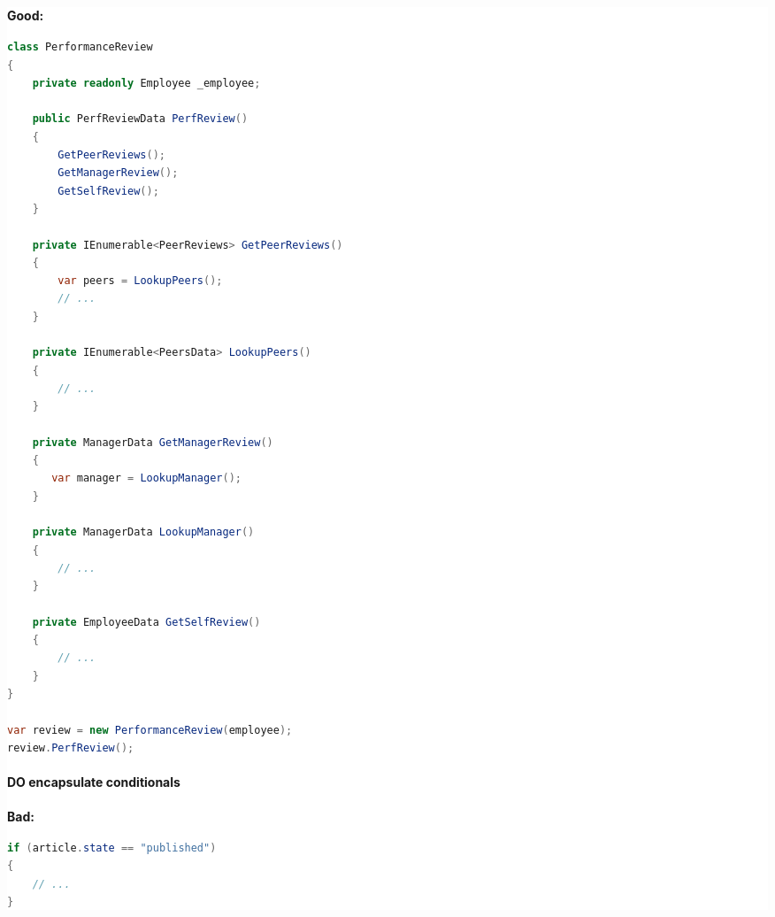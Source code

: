 **Good:**

```csharp
class PerformanceReview
{
    private readonly Employee _employee;

    public PerfReviewData PerfReview()
    {
        GetPeerReviews();
        GetManagerReview();
        GetSelfReview();
    }

    private IEnumerable<PeerReviews> GetPeerReviews()
    {
        var peers = LookupPeers();
        // ...
    }

    private IEnumerable<PeersData> LookupPeers()
    {
        // ...
    }

    private ManagerData GetManagerReview()
    {
       var manager = LookupManager();
    }

    private ManagerData LookupManager()
    {
        // ...
    }

    private EmployeeData GetSelfReview()
    {
        // ...
    }
}

var review = new PerformanceReview(employee);
review.PerfReview();
```

#### **DO** encapsulate conditionals

**Bad:**

```csharp
if (article.state == "published")
{
    // ...
}
```
